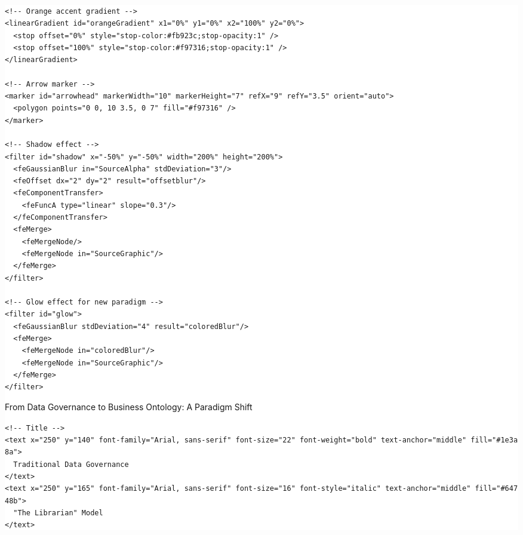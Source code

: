     <!-- Orange accent gradient -->
    <linearGradient id="orangeGradient" x1="0%" y1="0%" x2="100%" y2="0%">
      <stop offset="0%" style="stop-color:#fb923c;stop-opacity:1" />
      <stop offset="100%" style="stop-color:#f97316;stop-opacity:1" />
    </linearGradient>
    
    <!-- Arrow marker -->
    <marker id="arrowhead" markerWidth="10" markerHeight="7" refX="9" refY="3.5" orient="auto">
      <polygon points="0 0, 10 3.5, 0 7" fill="#f97316" />
    </marker>
    
    <!-- Shadow effect -->
    <filter id="shadow" x="-50%" y="-50%" width="200%" height="200%">
      <feGaussianBlur in="SourceAlpha" stdDeviation="3"/>
      <feOffset dx="2" dy="2" result="offsetblur"/>
      <feComponentTransfer>
        <feFuncA type="linear" slope="0.3"/>
      </feComponentTransfer>
      <feMerge>
        <feMergeNode/>
        <feMergeNode in="SourceGraphic"/>
      </feMerge>
    </filter>
    
    <!-- Glow effect for new paradigm -->
    <filter id="glow">
      <feGaussianBlur stdDeviation="4" result="coloredBlur"/>
      <feMerge>
        <feMergeNode in="coloredBlur"/>
        <feMergeNode in="SourceGraphic"/>
      </feMerge>
    </filter>
  </defs>
  
  
  <text x="600" y="40" font-family="Arial, sans-serif" font-size="28" font-weight="bold" text-anchor="middle" fill="#0c4a6e">
    From Data Governance to Business Ontology: A Paradigm Shift
  </text>
  
  
  <g id="traditional">
    <!-- Main container -->
    <rect x="50" y="100" width="400" height="600" rx="15" fill="url(#oldGradient)" filter="url(#shadow)"/>
    
    <!-- Title -->
    <text x="250" y="140" font-family="Arial, sans-serif" font-size="22" font-weight="bold" text-anchor="middle" fill="#1e3a8a">
      Traditional Data Governance
    </text>
    <text x="250" y="165" font-family="Arial, sans-serif" font-size="16" font-style="italic" text-anchor="middle" fill="#64748b">
      "The Librarian" Model
    </text>
    